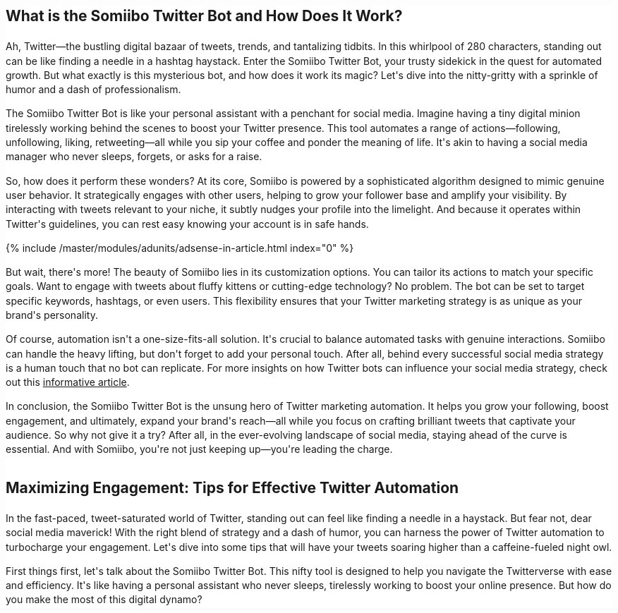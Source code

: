 ## What is the Somiibo Twitter Bot and How Does It Work?

Ah, Twitter—the bustling digital bazaar of tweets, trends, and tantalizing tidbits. In this whirlpool of 280 characters, standing out can be like finding a needle in a hashtag haystack. Enter the Somiibo Twitter Bot, your trusty sidekick in the quest for automated growth. But what exactly is this mysterious bot, and how does it work its magic? Let's dive into the nitty-gritty with a sprinkle of humor and a dash of professionalism.

The Somiibo Twitter Bot is like your personal assistant with a penchant for social media. Imagine having a tiny digital minion tirelessly working behind the scenes to boost your Twitter presence. This tool automates a range of actions—following, unfollowing, liking, retweeting—all while you sip your coffee and ponder the meaning of life. It's akin to having a social media manager who never sleeps, forgets, or asks for a raise.

So, how does it perform these wonders? At its core, Somiibo is powered by a sophisticated algorithm designed to mimic genuine user behavior. It strategically engages with other users, helping to grow your follower base and amplify your visibility. By interacting with tweets relevant to your niche, it subtly nudges your profile into the limelight. And because it operates within Twitter's guidelines, you can rest easy knowing your account is in safe hands.

{% include /master/modules/adunits/adsense-in-article.html index="0" %}

But wait, there's more! The beauty of Somiibo lies in its customization options. You can tailor its actions to match your specific goals. Want to engage with tweets about fluffy kittens or cutting-edge technology? No problem. The bot can be set to target specific keywords, hashtags, or even users. This flexibility ensures that your Twitter marketing strategy is as unique as your brand's personality.

Of course, automation isn't a one-size-fits-all solution. It's crucial to balance automated tasks with genuine interactions. Somiibo can handle the heavy lifting, but don't forget to add your personal touch. After all, behind every successful social media strategy is a human touch that no bot can replicate. For more insights on how Twitter bots can influence your social media strategy, check out this [informative article](https://twitbooster.com/blog/how-do-twitter-bots-influence-your-social-media-strategy).

In conclusion, the Somiibo Twitter Bot is the unsung hero of Twitter marketing automation. It helps you grow your following, boost engagement, and ultimately, expand your brand's reach—all while you focus on crafting brilliant tweets that captivate your audience. So why not give it a try? After all, in the ever-evolving landscape of social media, staying ahead of the curve is essential. And with Somiibo, you're not just keeping up—you're leading the charge.

## Maximizing Engagement: Tips for Effective Twitter Automation

In the fast-paced, tweet-saturated world of Twitter, standing out can feel like finding a needle in a haystack. But fear not, dear social media maverick! With the right blend of strategy and a dash of humor, you can harness the power of Twitter automation to turbocharge your engagement. Let's dive into some tips that will have your tweets soaring higher than a caffeine-fueled night owl.

First things first, let's talk about the Somiibo Twitter Bot. This nifty tool is designed to help you navigate the Twitterverse with ease and efficiency. It's like having a personal assistant who never sleeps, tirelessly working to boost your online presence. But how do you make the most of this digital dynamo? 
